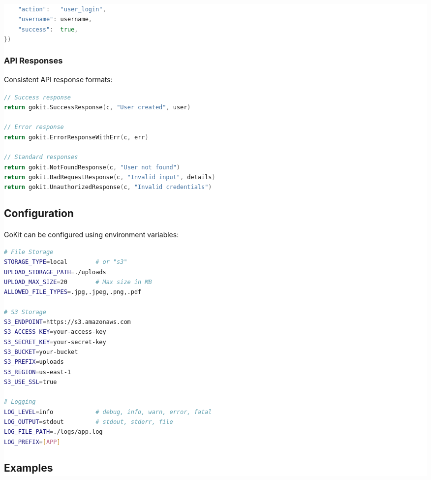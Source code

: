 ```go
    "action":   "user_login",
    "username": username,
    "success":  true,
})
```

### API Responses

Consistent API response formats:

```go
// Success response
return gokit.SuccessResponse(c, "User created", user)

// Error response
return gokit.ErrorResponseWithErr(c, err)

// Standard responses
return gokit.NotFoundResponse(c, "User not found")
return gokit.BadRequestResponse(c, "Invalid input", details)
return gokit.UnauthorizedResponse(c, "Invalid credentials")
```

## Configuration

GoKit can be configured using environment variables:

```bash
# File Storage
STORAGE_TYPE=local        # or "s3"
UPLOAD_STORAGE_PATH=./uploads
UPLOAD_MAX_SIZE=20        # Max size in MB
ALLOWED_FILE_TYPES=.jpg,.jpeg,.png,.pdf

# S3 Storage
S3_ENDPOINT=https://s3.amazonaws.com
S3_ACCESS_KEY=your-access-key
S3_SECRET_KEY=your-secret-key
S3_BUCKET=your-bucket
S3_PREFIX=uploads
S3_REGION=us-east-1
S3_USE_SSL=true

# Logging
LOG_LEVEL=info            # debug, info, warn, error, fatal
LOG_OUTPUT=stdout         # stdout, stderr, file
LOG_FILE_PATH=./logs/app.log
LOG_PREFIX=[APP]
```

## Examples
